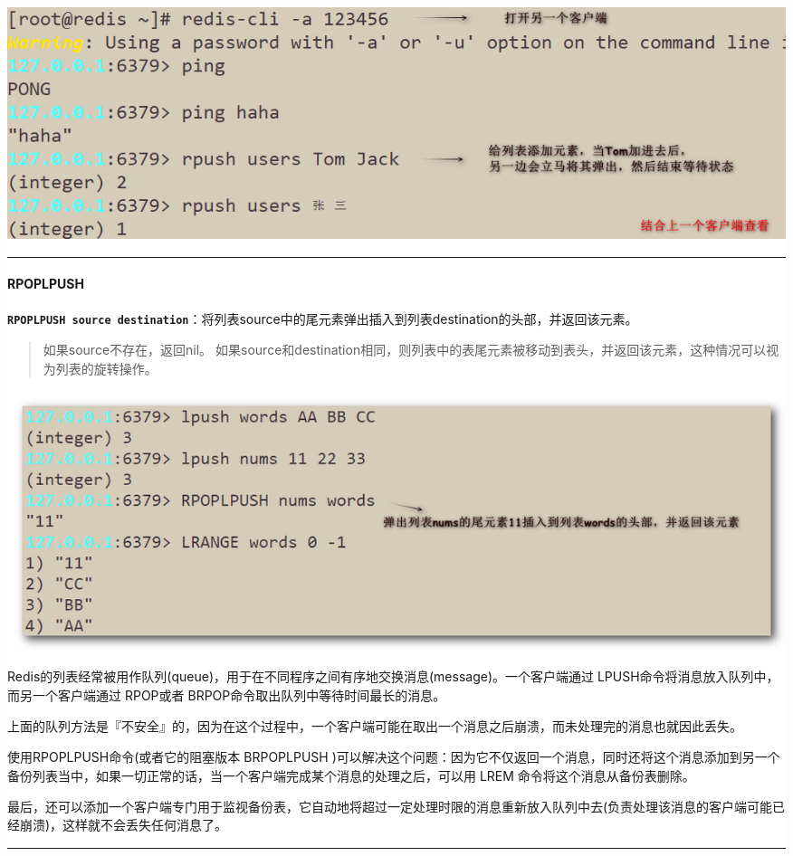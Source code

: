 ![2023-04-06_062833](img/2023-04-06_062833.png)

------



#### RPOPLPUSH

**`RPOPLPUSH source destination`**：将列表source中的尾元素弹出插入到列表destination的头部，并返回该元素。

> 如果source不存在，返回nil。
> 如果source和destination相同，则列表中的表尾元素被移动到表头，并返回该元素，这种情况可以视为列表的旋转操作。

![2023-04-06_204113](img/2023-04-06_204113.png)

Redis的列表经常被用作队列(queue)，用于在不同程序之间有序地交换消息(message)。一个客户端通过 LPUSH命令将消息放入队列中，而另一个客户端通过 RPOP或者 BRPOP命令取出队列中等待时间最长的消息。

上面的队列方法是『不安全』的，因为在这个过程中，一个客户端可能在取出一个消息之后崩溃，而未处理完的消息也就因此丢失。

使用RPOPLPUSH命令(或者它的阻塞版本 BRPOPLPUSH )可以解决这个问题：因为它不仅返回一个消息，同时还将这个消息添加到另一个备份列表当中，如果一切正常的话，当一个客户端完成某个消息的处理之后，可以用 LREM 命令将这个消息从备份表删除。

最后，还可以添加一个客户端专门用于监视备份表，它自动地将超过一定处理时限的消息重新放入队列中去(负责处理该消息的客户端可能已经崩溃)，这样就不会丢失任何消息了。

------

